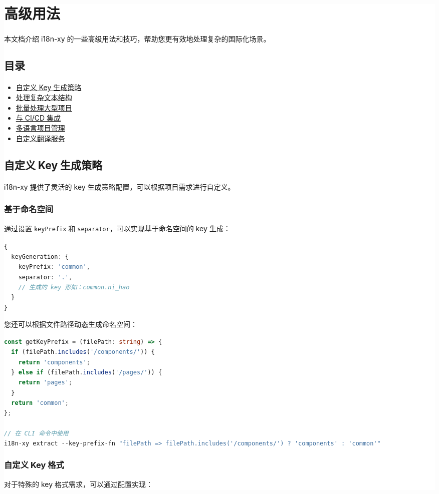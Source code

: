 # 高级用法

本文档介绍 i18n-xy 的一些高级用法和技巧，帮助您更有效地处理复杂的国际化场景。

## 目录

- [自定义 Key 生成策略](#自定义-key-生成策略)
- [处理复杂文本结构](#处理复杂文本结构)
- [批量处理大型项目](#批量处理大型项目)
- [与 CI/CD 集成](#与-cicd-集成)
- [多语言项目管理](#多语言项目管理)
- [自定义翻译服务](#自定义翻译服务)

## 自定义 Key 生成策略

i18n-xy 提供了灵活的 key 生成策略配置，可以根据项目需求进行自定义。

### 基于命名空间

通过设置 `keyPrefix` 和 `separator`，可以实现基于命名空间的 key 生成：

```typescript
{
  keyGeneration: {
    keyPrefix: 'common',
    separator: '.',
    // 生成的 key 形如：common.ni_hao
  }
}
```

您还可以根据文件路径动态生成命名空间：

```typescript
const getKeyPrefix = (filePath: string) => {
  if (filePath.includes('/components/')) {
    return 'components';
  } else if (filePath.includes('/pages/')) {
    return 'pages';
  }
  return 'common';
};

// 在 CLI 命令中使用
i18n-xy extract --key-prefix-fn "filePath => filePath.includes('/components/') ? 'components' : 'common'"
```

### 自定义 Key 格式

对于特殊的 key 格式需求，可以通过配置实现：
